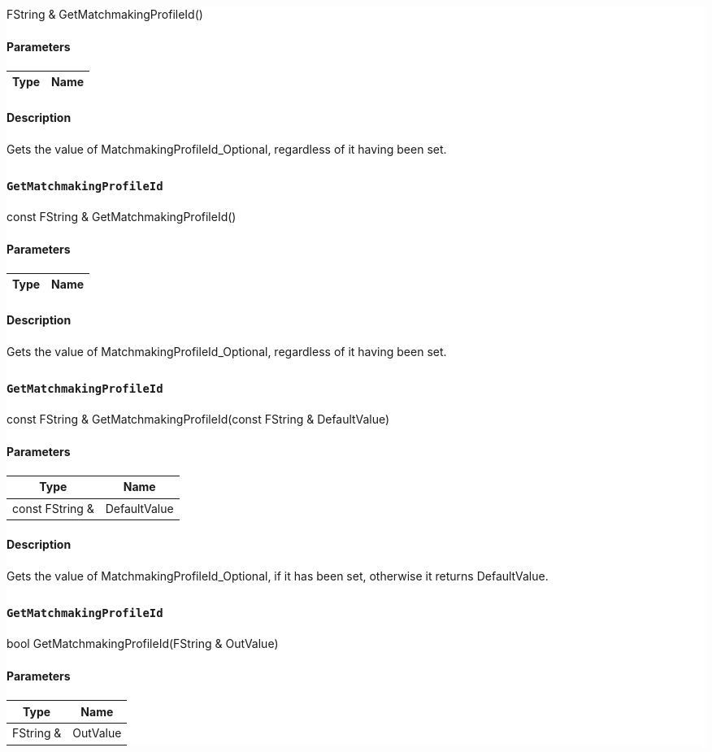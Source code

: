 FString & GetMatchmakingProfileId()

#### Parameters

| Type | Name |
|------|------|

#### Description

Gets the value of MatchmakingProfileId_Optional, regardless of it having been set.




### `GetMatchmakingProfileId` <a id="structFRHAPI__InstanceFubar_1ac569e1c140c99e307c9182f9df37874f"></a>

const FString & GetMatchmakingProfileId()

#### Parameters

| Type | Name |
|------|------|

#### Description

Gets the value of MatchmakingProfileId_Optional, regardless of it having been set.




### `GetMatchmakingProfileId` <a id="structFRHAPI__InstanceFubar_1a29910120c89e7819256a8608831fb4e4"></a>

const FString & GetMatchmakingProfileId(const FString & DefaultValue)

#### Parameters

| Type | Name |
|------|------|
|const FString &|DefaultValue|

#### Description

Gets the value of MatchmakingProfileId_Optional, if it has been set, otherwise it returns DefaultValue.




### `GetMatchmakingProfileId` <a id="structFRHAPI__InstanceFubar_1a9cb21fb60509b05f133acea8c3eb8498"></a>

bool GetMatchmakingProfileId(FString & OutValue)

#### Parameters

| Type | Name |
|------|------|
|FString &|OutValue|
